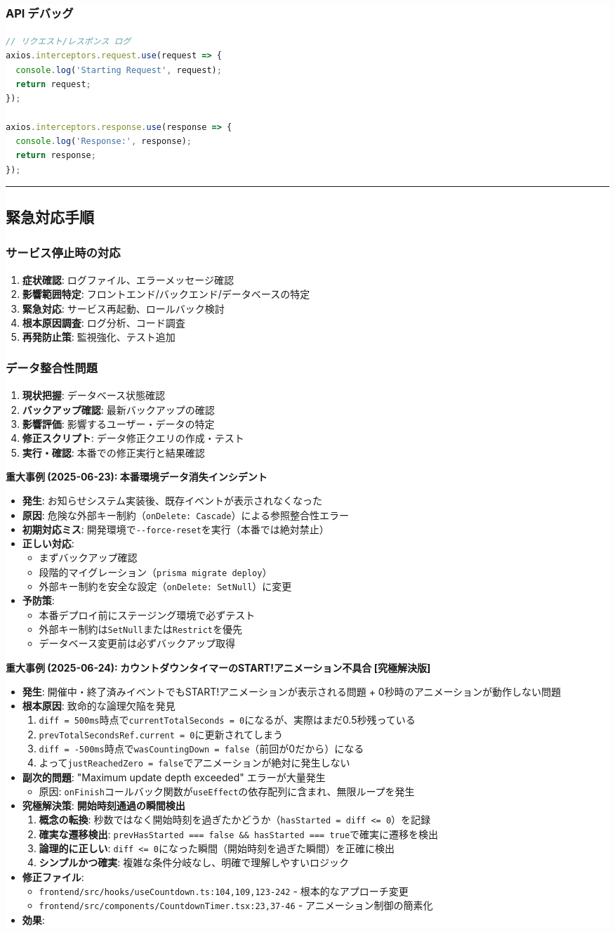 ### API デバッグ
```javascript
// リクエスト/レスポンス ログ
axios.interceptors.request.use(request => {
  console.log('Starting Request', request);
  return request;
});

axios.interceptors.response.use(response => {
  console.log('Response:', response);
  return response;
});
```

---

## 緊急対応手順

### サービス停止時の対応
1. **症状確認**: ログファイル、エラーメッセージ確認
2. **影響範囲特定**: フロントエンド/バックエンド/データベースの特定
3. **緊急対応**: サービス再起動、ロールバック検討
4. **根本原因調査**: ログ分析、コード調査
5. **再発防止策**: 監視強化、テスト追加

### データ整合性問題
1. **現状把握**: データベース状態確認
2. **バックアップ確認**: 最新バックアップの確認
3. **影響評価**: 影響するユーザー・データの特定
4. **修正スクリプト**: データ修正クエリの作成・テスト
5. **実行・確認**: 本番での修正実行と結果確認

**重大事例 (2025-06-23): 本番環境データ消失インシデント**
- **発生**: お知らせシステム実装後、既存イベントが表示されなくなった
- **原因**: 危険な外部キー制約（`onDelete: Cascade`）による参照整合性エラー
- **初期対応ミス**: 開発環境で`--force-reset`を実行（本番では絶対禁止）
- **正しい対応**: 
  - まずバックアップ確認
  - 段階的マイグレーション（`prisma migrate deploy`）
  - 外部キー制約を安全な設定（`onDelete: SetNull`）に変更
- **予防策**: 
  - 本番デプロイ前にステージング環境で必ずテスト
  - 外部キー制約は`SetNull`または`Restrict`を優先
  - データベース変更前は必ずバックアップ取得

**重大事例 (2025-06-24): カウントダウンタイマーのSTART!アニメーション不具合 [究極解決版]**
- **発生**: 開催中・終了済みイベントでもSTART!アニメーションが表示される問題 + 0秒時のアニメーションが動作しない問題
- **根本原因**: 致命的な論理欠陥を発見
  1. `diff = 500ms`時点で`currentTotalSeconds = 0`になるが、実際はまだ0.5秒残っている
  2. `prevTotalSecondsRef.current = 0`に更新されてしまう
  3. `diff = -500ms`時点で`wasCountingDown = false`（前回が0だから）になる
  4. よって`justReachedZero = false`でアニメーションが絶対に発生しない
- **副次的問題**: "Maximum update depth exceeded" エラーが大量発生
  - 原因: `onFinish`コールバック関数が`useEffect`の依存配列に含まれ、無限ループを発生
- **究極解決策**: **開始時刻通過の瞬間検出**
  1. **概念の転換**: 秒数ではなく開始時刻を過ぎたかどうか（`hasStarted = diff <= 0`）を記録
  2. **確実な遷移検出**: `prevHasStarted === false && hasStarted === true`で確実に遷移を検出
  3. **論理的に正しい**: `diff <= 0`になった瞬間（開始時刻を過ぎた瞬間）を正確に検出
  4. **シンプルかつ確実**: 複雑な条件分岐なし、明確で理解しやすいロジック
- **修正ファイル**: 
  - `frontend/src/hooks/useCountdown.ts:104,109,123-242` - 根本的なアプローチ変更
  - `frontend/src/components/CountdownTimer.tsx:23,37-46` - アニメーション制御の簡素化
- **効果**: 